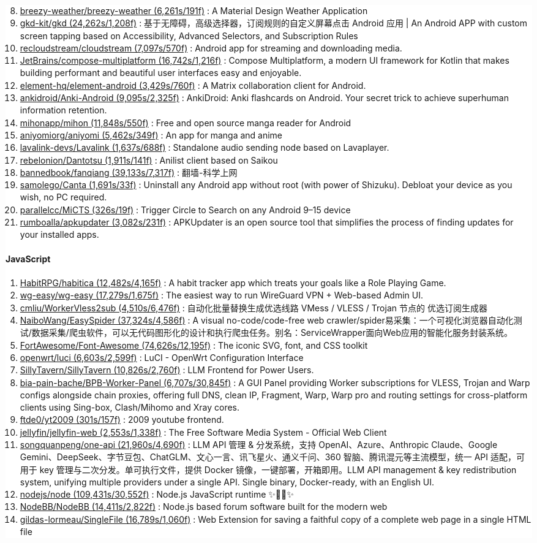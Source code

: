 8. [breezy-weather/breezy-weather (6,261s/191f)](https://github.com/breezy-weather/breezy-weather) : A Material Design Weather Application
9. [gkd-kit/gkd (24,262s/1,208f)](https://github.com/gkd-kit/gkd) : 基于无障碍，高级选择器，订阅规则的自定义屏幕点击 Android 应用 | An Android APP with custom screen tapping based on Accessibility, Advanced Selectors, and Subscription Rules
10. [recloudstream/cloudstream (7,097s/570f)](https://github.com/recloudstream/cloudstream) : Android app for streaming and downloading media.
11. [JetBrains/compose-multiplatform (16,742s/1,216f)](https://github.com/JetBrains/compose-multiplatform) : Compose Multiplatform, a modern UI framework for Kotlin that makes building performant and beautiful user interfaces easy and enjoyable.
12. [element-hq/element-android (3,429s/760f)](https://github.com/element-hq/element-android) : A Matrix collaboration client for Android.
13. [ankidroid/Anki-Android (9,095s/2,325f)](https://github.com/ankidroid/Anki-Android) : AnkiDroid: Anki flashcards on Android. Your secret trick to achieve superhuman information retention.
14. [mihonapp/mihon (11,848s/550f)](https://github.com/mihonapp/mihon) : Free and open source manga reader for Android
15. [aniyomiorg/aniyomi (5,462s/349f)](https://github.com/aniyomiorg/aniyomi) : An app for manga and anime
16. [lavalink-devs/Lavalink (1,637s/688f)](https://github.com/lavalink-devs/Lavalink) : Standalone audio sending node based on Lavaplayer.
17. [rebelonion/Dantotsu (1,911s/141f)](https://github.com/rebelonion/Dantotsu) : Anilist client based on Saikou
18. [bannedbook/fanqiang (39,133s/7,317f)](https://github.com/bannedbook/fanqiang) : 翻墙-科学上网
19. [samolego/Canta (1,691s/33f)](https://github.com/samolego/Canta) : Uninstall any Android app without root (with power of Shizuku). Debloat your device as you wish, no PC required.
20. [parallelcc/MiCTS (326s/19f)](https://github.com/parallelcc/MiCTS) : Trigger Circle to Search on any Android 9–15 device
21. [rumboalla/apkupdater (3,082s/231f)](https://github.com/rumboalla/apkupdater) : APKUpdater is an open source tool that simplifies the process of finding updates for your installed apps.

#### JavaScript
1. [HabitRPG/habitica (12,482s/4,165f)](https://github.com/HabitRPG/habitica) : A habit tracker app which treats your goals like a Role Playing Game.
2. [wg-easy/wg-easy (17,279s/1,675f)](https://github.com/wg-easy/wg-easy) : The easiest way to run WireGuard VPN + Web-based Admin UI.
3. [cmliu/WorkerVless2sub (4,510s/6,476f)](https://github.com/cmliu/WorkerVless2sub) : 自动化批量替换生成优选线路 VMess / VLESS / Trojan 节点的 优选订阅生成器
4. [NaiboWang/EasySpider (37,324s/4,586f)](https://github.com/NaiboWang/EasySpider) : A visual no-code/code-free web crawler/spider易采集：一个可视化浏览器自动化测试/数据采集/爬虫软件，可以无代码图形化的设计和执行爬虫任务。别名：ServiceWrapper面向Web应用的智能化服务封装系统。
5. [FortAwesome/Font-Awesome (74,626s/12,195f)](https://github.com/FortAwesome/Font-Awesome) : The iconic SVG, font, and CSS toolkit
6. [openwrt/luci (6,603s/2,599f)](https://github.com/openwrt/luci) : LuCI - OpenWrt Configuration Interface
7. [SillyTavern/SillyTavern (10,826s/2,760f)](https://github.com/SillyTavern/SillyTavern) : LLM Frontend for Power Users.
8. [bia-pain-bache/BPB-Worker-Panel (6,707s/30,845f)](https://github.com/bia-pain-bache/BPB-Worker-Panel) : A GUI Panel providing Worker subscriptions for VLESS, Trojan and Warp configs alongside chain proxies, offering full DNS, clean IP, Fragment, Warp, Warp pro and routing settings for cross-platform clients using Sing-box, Clash/Mihomo and Xray cores.
9. [ftde0/yt2009 (301s/157f)](https://github.com/ftde0/yt2009) : 2009 youtube frontend.
10. [jellyfin/jellyfin-web (2,553s/1,338f)](https://github.com/jellyfin/jellyfin-web) : The Free Software Media System - Official Web Client
11. [songquanpeng/one-api (21,960s/4,690f)](https://github.com/songquanpeng/one-api) : LLM API 管理 & 分发系统，支持 OpenAI、Azure、Anthropic Claude、Google Gemini、DeepSeek、字节豆包、ChatGLM、文心一言、讯飞星火、通义千问、360 智脑、腾讯混元等主流模型，统一 API 适配，可用于 key 管理与二次分发。单可执行文件，提供 Docker 镜像，一键部署，开箱即用。LLM API management & key redistribution system, unifying multiple providers under a single API. Single binary, Docker-ready, with an English UI.
12. [nodejs/node (109,431s/30,552f)](https://github.com/nodejs/node) : Node.js JavaScript runtime ✨🐢🚀✨
13. [NodeBB/NodeBB (14,411s/2,822f)](https://github.com/NodeBB/NodeBB) : Node.js based forum software built for the modern web
14. [gildas-lormeau/SingleFile (16,789s/1,060f)](https://github.com/gildas-lormeau/SingleFile) : Web Extension for saving a faithful copy of a complete web page in a single HTML file